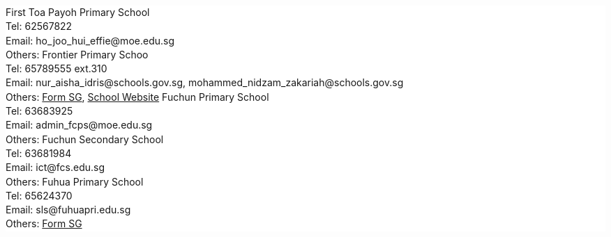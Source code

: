 
</td>
</tr>
<tr>
<td>First Toa Payoh Primary School</td>
<td>
<br>Tel: 62567822
<br>Email: ho_joo_hui_effie@moe.edu.sg 
<br>
Others:


</td>
</tr>
<tr>
<td>Frontier Primary Schoo</td>
<td>
<br>Tel: 65789555 ext.310
<br>Email: nur_aisha_idris@schools.gov.sg, mohammed_nidzam_zakariah@schools.gov.sg
<br>
Others: <a href='https://go.gov.sg/frontier-formsg'>Form SG</a>, <a href='https://frontierpri.moe.edu.sg/'>School Website</a>


</td>
</tr>
<tr>
<td>Fuchun Primary School</td>
<td>
<br>Tel: 63683925
<br>Email: admin_fcps@moe.edu.sg
<br>
Others:


</td>
</tr>
<tr>
<td>Fuchun Secondary School</td>
<td>
<br>Tel: 63681984
<br>Email: ict@fcs.edu.sg
<br>
Others:


</td>
</tr>
<tr>
<td>Fuhua Primary School</td>
<td>
<br>Tel: 65624370
<br>Email: sls@fuhuapri.edu.sg
<br>
Others: <a href='https://go.gov.sg/fhpssls'>Form SG</a>
